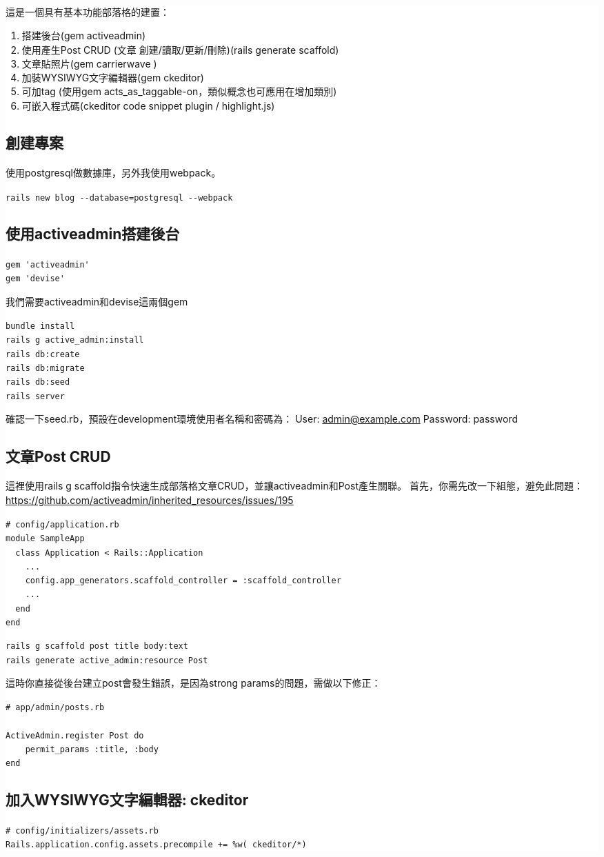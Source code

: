 這是一個具有基本功能部落格的建置：

1. 搭建後台(gem activeadmin)
2. 使用產生Post CRUD (文章 創建/讀取/更新/刪除)(rails generate scaffold)
3. 文章貼照片(gem carrierwave )
4. 加裝WYSIWYG文字編輯器(gem ckeditor)
5. 可加tag (使用gem acts_as_taggable-on，類似概念也可應用在增加類別)
6. 可嵌入程式碼(ckeditor code snippet plugin / highlight.js)

## 創建專案
使用postgresql做數據庫，另外我使用webpack。
```
rails new blog --database=postgresql --webpack
```
## 使用activeadmin搭建後台
```
gem 'activeadmin'
gem 'devise'
```
我們需要activeadmin和devise這兩個gem
```
bundle install
rails g active_admin:install
rails db:create
rails db:migrate
rails db:seed
rails server
```

確認一下seed.rb，預設在development環境使用者名稱和密碼為：
User: admin@example.com
Password: password

## 文章Post CRUD
這裡使用rails g scaffold指令快速生成部落格文章CRUD，並讓activeadmin和Post產生關聯。
首先，你需先改一下組態，避免此問題：
https://github.com/activeadmin/inherited_resources/issues/195

```
# config/application.rb
module SampleApp
  class Application < Rails::Application
    ...
    config.app_generators.scaffold_controller = :scaffold_controller
    ...
  end
end
```
```
rails g scaffold post title body:text
rails generate active_admin:resource Post
```
這時你直接從後台建立post會發生錯誤，是因為strong params的問題，需做以下修正：
```
# app/admin/posts.rb

ActiveAdmin.register Post do
    permit_params :title, :body
end
```
## 加入WYSIWYG文字編輯器: ckeditor
```
# config/initializers/assets.rb
Rails.application.config.assets.precompile += %w( ckeditor/*)
```